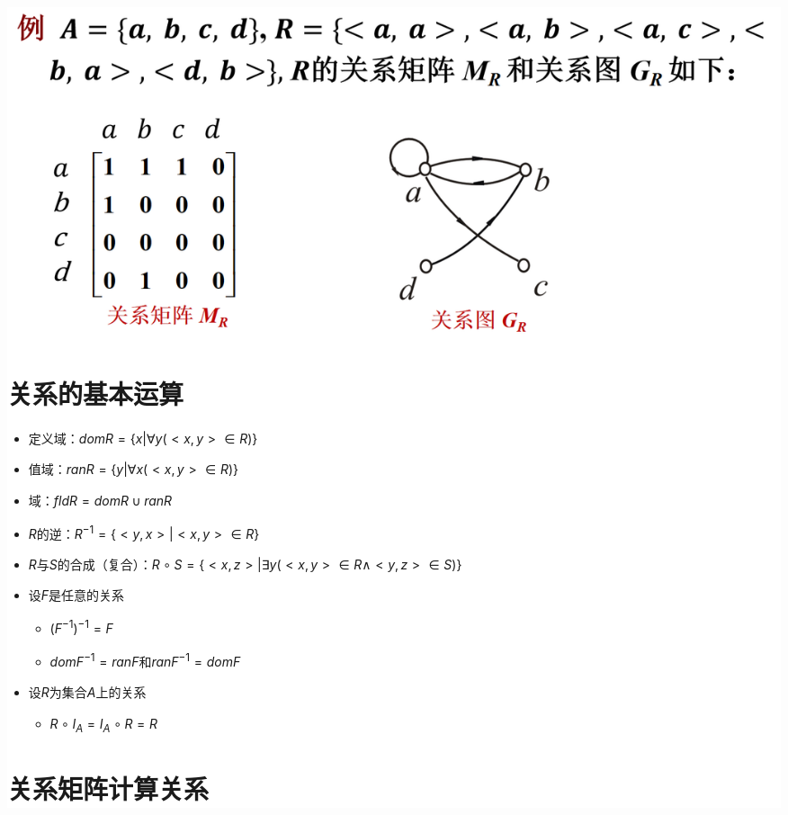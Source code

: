 ![Alt text](image-173.png)   

# 关系的基本运算

* 定义域：$domR=\{x|∀y(<x,y> ∈ R)\}$

* 值域：$ranR=\{y|∀x(<x,y> ∈ R)\}$

* 域：$fldR=domR∪ranR$

* $R$的逆：$R^{-1}=\{<y,x>|<x,y> ∈ R\}$

* $R$与$S$的合成（复合）：$R∘S=\{<x,z>|∃y(<x,y> ∈ R ∧ <y,z> ∈ S)\}$

* 设$F$是任意的关系
    * $(F^{-1})^{-1} = F$

    * $domF^{-1} = ranF$和$ranF^{-1} = domF$

* 设$R$为集合$A$上的关系
    * $R∘I_A = I_A ∘ R = R$

# 关系矩阵计算关系
